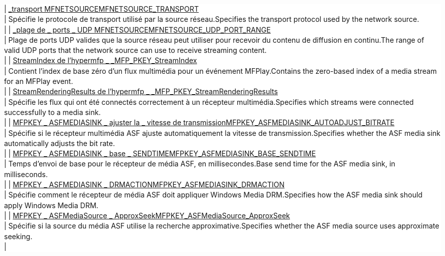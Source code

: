 | [<span data-ttu-id="da014-268">\_transport MFNETSOURCE</span><span class="sxs-lookup"><span data-stu-id="da014-268">MFNETSOURCE\_TRANSPORT</span></span>](mfnetsource-transport-property.md)<br/>                                                                          | <span data-ttu-id="da014-269">Spécifie le protocole de transport utilisé par la source réseau.</span><span class="sxs-lookup"><span data-stu-id="da014-269">Specifies the transport protocol used by the network source.</span></span><br/>                                                                                                                              |
| [<span data-ttu-id="da014-270">\_plage de \_ ports \_ UDP MFNETSOURCE</span><span class="sxs-lookup"><span data-stu-id="da014-270">MFNETSOURCE\_UDP\_PORT\_RANGE</span></span>](mfnetsource-udp-port-range-property.md)<br/>                                                              | <span data-ttu-id="da014-271">Plage de ports UDP valides que la source réseau peut utiliser pour recevoir du contenu de diffusion en continu.</span><span class="sxs-lookup"><span data-stu-id="da014-271">The range of valid UDP ports that the network source can use to receive streaming content.</span></span><br/>                                                                                                |
| [<span data-ttu-id="da014-272">StreamIndex de l’hypermfp \_ \_</span><span class="sxs-lookup"><span data-stu-id="da014-272">MFP\_PKEY\_StreamIndex</span></span>](mfp-pkey-streamindex.md)<br/>                                                                                    | <span data-ttu-id="da014-273">Contient l’index de base zéro d’un flux multimédia pour un événement MFPlay.</span><span class="sxs-lookup"><span data-stu-id="da014-273">Contains the zero-based index of a media stream for an MFPlay event.</span></span><br/>                                                                                                                      |
| [<span data-ttu-id="da014-274">StreamRenderingResults de l’hypermfp \_ \_</span><span class="sxs-lookup"><span data-stu-id="da014-274">MFP\_PKEY\_StreamRenderingResults</span></span>](mfp-pkey-streamrenderingresults.md)<br/>                                                              | <span data-ttu-id="da014-275">Spécifie les flux qui ont été connectés correctement à un récepteur multimédia.</span><span class="sxs-lookup"><span data-stu-id="da014-275">Specifies which streams were connected successfully to a media sink.</span></span><br/>                                                                                                                      |
| [<span data-ttu-id="da014-276">MFPKEY \_ ASFMEDIASINK \_ ajuster la \_ vitesse de transmission</span><span class="sxs-lookup"><span data-stu-id="da014-276">MFPKEY\_ASFMEDIASINK\_AUTOADJUST\_BITRATE</span></span>](mfpkey-asfmediasink-autoadjust-bitrate-property.md)<br/>                                      | <span data-ttu-id="da014-277">Spécifie si le récepteur multimédia ASF ajuste automatiquement la vitesse de transmission.</span><span class="sxs-lookup"><span data-stu-id="da014-277">Specifies whether the ASF media sink automatically adjusts the bit rate.</span></span> <br/>                                                                                                                 |
| [<span data-ttu-id="da014-278">MFPKEY \_ ASFMEDIASINK \_ base \_ SENDTIME</span><span class="sxs-lookup"><span data-stu-id="da014-278">MFPKEY\_ASFMEDIASINK\_BASE\_SENDTIME</span></span>](mfpkey-asfmediasink-base-sendtime-property.md)<br/>                                                | <span data-ttu-id="da014-279">Temps d’envoi de base pour le récepteur de média ASF, en millisecondes.</span><span class="sxs-lookup"><span data-stu-id="da014-279">Base send time for the ASF media sink, in milliseconds.</span></span><br/>                                                                                                                                   |
| [<span data-ttu-id="da014-280">MFPKEY \_ ASFMEDIASINK \_ DRMACTION</span><span class="sxs-lookup"><span data-stu-id="da014-280">MFPKEY\_ASFMEDIASINK\_DRMACTION</span></span>](mfpkey-asfmediasink-drmaction-property.md)<br/>                                                         | <span data-ttu-id="da014-281">Spécifie comment le récepteur de média ASF doit appliquer Windows Media DRM.</span><span class="sxs-lookup"><span data-stu-id="da014-281">Specifies how the ASF media sink should apply Windows Media DRM.</span></span> <br/>                                                                                                                         |
| [<span data-ttu-id="da014-282">MFPKEY \_ ASFMediaSource \_ ApproxSeek</span><span class="sxs-lookup"><span data-stu-id="da014-282">MFPKEY\_ASFMediaSource\_ApproxSeek</span></span>](mfpkey-asfmediasource-approxseek-property.md)<br/>                                                   | <span data-ttu-id="da014-283">Spécifie si la source du média ASF utilise la recherche approximative.</span><span class="sxs-lookup"><span data-stu-id="da014-283">Specifies whether the ASF media source uses approximate seeking.</span></span> <br/>                                                                                                                         |